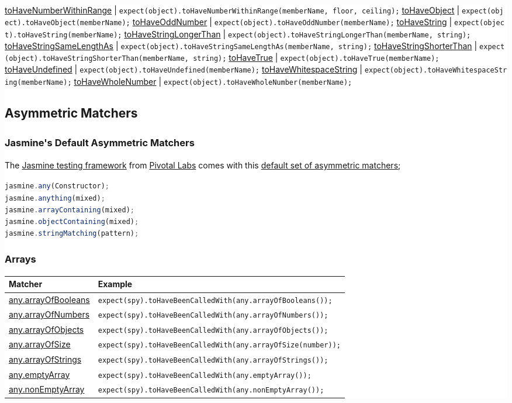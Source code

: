 [toHaveNumberWithinRange](blob/master/test/toHaveNumberWithinRange.spec.js) | `expect(object).toHaveNumberWithinRange(memberName, floor, ceiling);`
[toHaveObject](blob/master/test/toHaveObject.spec.js) | `expect(object).toHaveObject(memberName);`
[toHaveOddNumber](blob/master/test/toHaveOddNumber.spec.js) | `expect(object).toHaveOddNumber(memberName);`
[toHaveString](blob/master/test/toHaveString.spec.js) | `expect(object).toHaveString(memberName);`
[toHaveStringLongerThan](blob/master/test/toHaveStringLongerThan.spec.js) | `expect(object).toHaveStringLongerThan(memberName, string);`
[toHaveStringSameLengthAs](blob/master/test/toHaveStringSameLengthAs.spec.js) | `expect(object).toHaveStringSameLengthAs(memberName, string);`
[toHaveStringShorterThan](blob/master/test/toHaveStringShorterThan.spec.js) | `expect(object).toHaveStringShorterThan(memberName, string);`
[toHaveTrue](blob/master/test/toHaveTrue.spec.js) | `expect(object).toHaveTrue(memberName);`
[toHaveUndefined](https://github.com/JamieMason/Jasmine-Matchers/blob/master/test/toHaveUndefined.spec.js) | `expect(object).toHaveUndefined(memberName);`
[toHaveWhitespaceString](blob/master/test/toHaveWhitespaceString.spec.js) | `expect(object).toHaveWhitespaceString(memberName);`
[toHaveWholeNumber](blob/master/test/toHaveWholeNumber.spec.js) | `expect(object).toHaveWholeNumber(memberName);`

## Asymmetric Matchers

### Jasmine's Default Asymmetric Matchers

The [Jasmine testing framework](http://jasmine.github.io/) from [Pivotal Labs](http://pivotallabs.com/) comes with this [default set of asymmetric matchers](http://jasmine.github.io/2.4/introduction.html#section-Matching_Anything_with_<code>jasmine.any</code>);

```javascript
jasmine.any(Constructor);
jasmine.anything(mixed);
jasmine.arrayContaining(mixed);
jasmine.objectContaining(mixed);
jasmine.stringMatching(pattern);
```

### Arrays

Matcher | Example
:-------|:-------
[any.arrayOfBooleans](blob/master/test/arrayOfBooleans.spec.js) | `expect(spy).toHaveBeenCalledWith(any.arrayOfBooleans());`
[any.arrayOfNumbers](blob/master/test/arrayOfNumbers.spec.js) | `expect(spy).toHaveBeenCalledWith(any.arrayOfNumbers());`
[any.arrayOfObjects](blob/master/test/arrayOfObjects.spec.js) | `expect(spy).toHaveBeenCalledWith(any.arrayOfObjects());`
[any.arrayOfSize](blob/master/test/arrayOfSize.spec.js) | `expect(spy).toHaveBeenCalledWith(any.arrayOfSize(number));`
[any.arrayOfStrings](blob/master/test/arrayOfStrings.spec.js) | `expect(spy).toHaveBeenCalledWith(any.arrayOfStrings());`
[any.emptyArray](blob/master/test/emptyArray.spec.js) | `expect(spy).toHaveBeenCalledWith(any.emptyArray());`
[any.nonEmptyArray](blob/master/test/nonEmptyArray.spec.js) | `expect(spy).toHaveBeenCalledWith(any.nonEmptyArray());`
